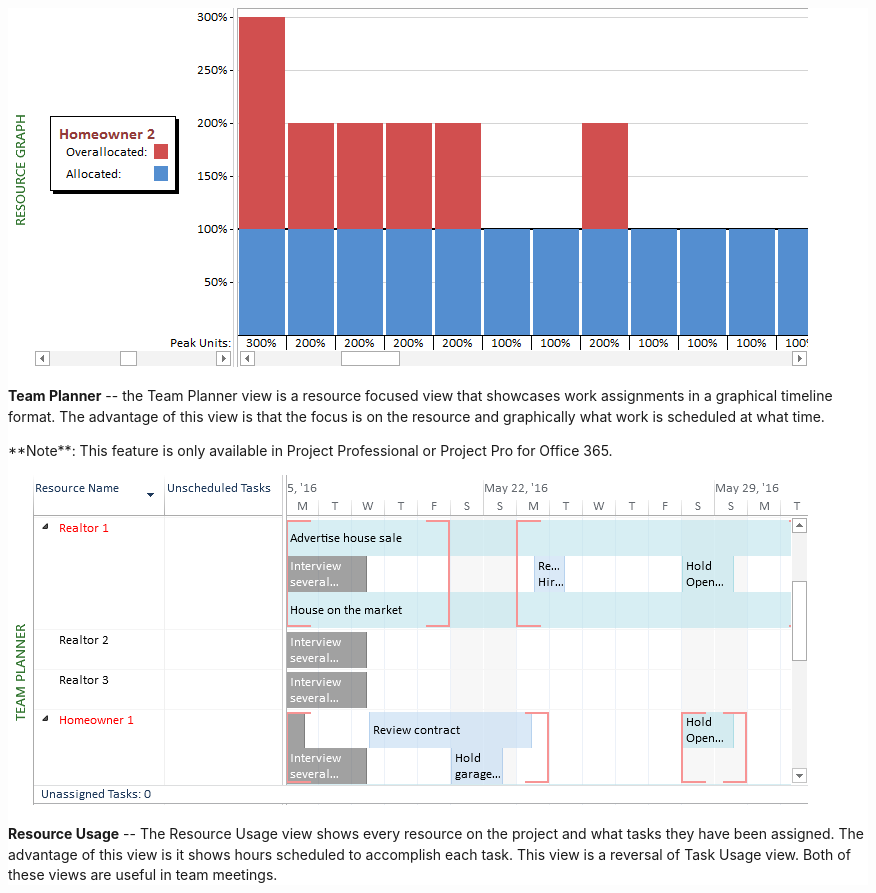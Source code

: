 ![<span id="fig-resource-graph-view">Resource Graph View.</span>](../assets/2-16.png)

**Team Planner** -- the Team Planner view is a resource focused view that
showcases work assignments in a graphical timeline format. The advantage of
this view is that the focus is on the resource and graphically what work is
scheduled at what time.

<aside class="note callout">
**Note**: This feature is only available in Project Professional or Project Pro
for Office 365.
</aside>

![Team Planner View.](../assets/2-17.png)

**Resource Usage** -- The Resource Usage view shows every resource on the
project and what tasks they have been assigned. The advantage of this view is
it shows hours scheduled to accomplish each task. This view is a reversal of
Task Usage view. Both of these views are useful in team meetings. 
